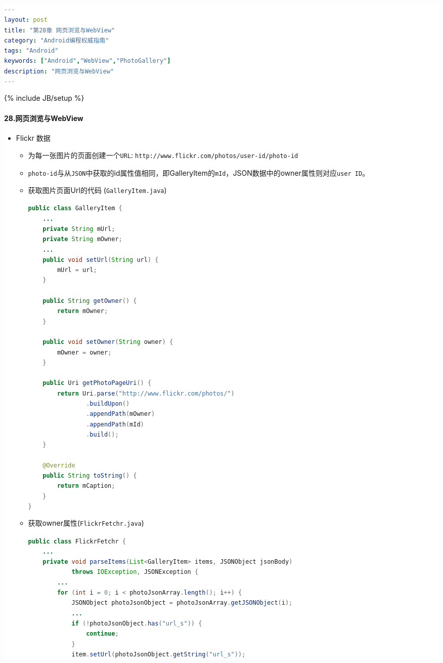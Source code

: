 ```yaml
---
layout: post
title: "第28章 网页浏览与WebView"
category: "Android编程权威指南"
tags: "Android"
keywords: ["Android","WebView","PhotoGallery"]
description: "网页浏览与WebView"
---
```

{% include JB/setup %}

#### 28.网页浏览与WebView

+ Flickr 数据
	+ 为每一张图片的页面创建一个`URL`: `http://www.flickr.com/photos/user-id/photo-id`
	+ `photo-id`与从`JSON`中获取的id属性值相同，即GalleryItem的`mId`，JSON数据中的owner属性则对应`user ID`。
	+ 获取图片页面Url的代码 (`GalleryItem.java`)

		```java
        public class GalleryItem {
            ...
            private String mUrl;
            private String mOwner;
            ...
            public void setUrl(String url) {
                mUrl = url;
            }

            public String getOwner() {
                return mOwner;
            }

            public void setOwner(String owner) {
                mOwner = owner;
            }

            public Uri getPhotoPageUri() {
                return Uri.parse("http://www.flickr.com/photos/")
                        .buildUpon()
                        .appendPath(mOwner)
                        .appendPath(mId)
                        .build();
            }

            @Override
            public String toString() {
                return mCaption;
            }
        }
		```

	+ 获取owner属性(`FlickrFetchr.java`)

		```java
        public class FlickrFetchr {
            ...
            private void parseItems(List<GalleryItem> items, JSONObject jsonBody)
                    throws IOException, JSONException {
                ...
                for (int i = 0; i < photoJsonArray.length(); i++) {
                    JSONObject photoJsonObject = photoJsonArray.getJSONObject(i);
                    ...
                    if (!photoJsonObject.has("url_s")) {
                        continue;
                    }
                    item.setUrl(photoJsonObject.getString("url_s"));